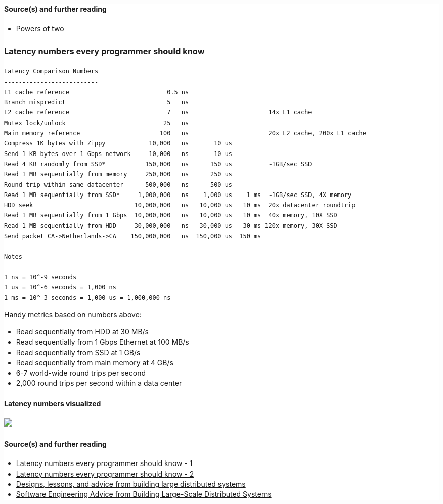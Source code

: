 #### Source(s) and further reading

* [Powers of two](https://en.wikipedia.org/wiki/Power_of_two)

### Latency numbers every programmer should know

```
Latency Comparison Numbers
--------------------------
L1 cache reference                           0.5 ns
Branch mispredict                            5   ns
L2 cache reference                           7   ns                      14x L1 cache
Mutex lock/unlock                           25   ns
Main memory reference                      100   ns                      20x L2 cache, 200x L1 cache
Compress 1K bytes with Zippy            10,000   ns       10 us
Send 1 KB bytes over 1 Gbps network     10,000   ns       10 us
Read 4 KB randomly from SSD*           150,000   ns      150 us          ~1GB/sec SSD
Read 1 MB sequentially from memory     250,000   ns      250 us
Round trip within same datacenter      500,000   ns      500 us
Read 1 MB sequentially from SSD*     1,000,000   ns    1,000 us    1 ms  ~1GB/sec SSD, 4X memory
HDD seek                            10,000,000   ns   10,000 us   10 ms  20x datacenter roundtrip
Read 1 MB sequentially from 1 Gbps  10,000,000   ns   10,000 us   10 ms  40x memory, 10X SSD
Read 1 MB sequentially from HDD     30,000,000   ns   30,000 us   30 ms 120x memory, 30X SSD
Send packet CA->Netherlands->CA    150,000,000   ns  150,000 us  150 ms

Notes
-----
1 ns = 10^-9 seconds
1 us = 10^-6 seconds = 1,000 ns
1 ms = 10^-3 seconds = 1,000 us = 1,000,000 ns
```

Handy metrics based on numbers above:

* Read sequentially from HDD at 30 MB/s
* Read sequentially from 1 Gbps Ethernet at 100 MB/s
* Read sequentially from SSD at 1 GB/s
* Read sequentially from main memory at 4 GB/s
* 6-7 world-wide round trips per second
* 2,000 round trips per second within a data center

#### Latency numbers visualized

![](https://camo.githubusercontent.com/77f72259e1eb58596b564d1ad823af1853bc60a3/687474703a2f2f692e696d6775722e636f6d2f6b307431652e706e67)

#### Source(s) and further reading

* [Latency numbers every programmer should know - 1](https://gist.github.com/jboner/2841832)
* [Latency numbers every programmer should know - 2](https://gist.github.com/hellerbarde/2843375)
* [Designs, lessons, and advice from building large distributed systems](http://www.cs.cornell.edu/projects/ladis2009/talks/dean-keynote-ladis2009.pdf)
* [Software Engineering Advice from Building Large-Scale Distributed Systems](https://static.googleusercontent.com/media/research.google.com/en//people/jeff/stanford-295-talk.pdf)
